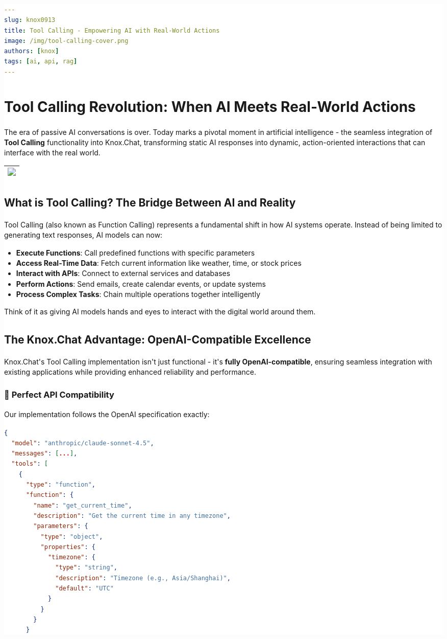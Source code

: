```yaml
---
slug: knox0913
title: Tool Calling - Empowering AI with Real-World Actions
image: /img/tool-calling-cover.png
authors: [knox]
tags: [ai, api, rag]
---
```


# Tool Calling Revolution: When AI Meets Real-World Actions

The era of passive AI conversations is over. Today marks a pivotal moment in artificial intelligence - the seamless integration of **Tool Calling** functionality into Knox.Chat, transforming static AI responses into dynamic, action-oriented interactions that can interface with the real world.

| ![](/img/tool-calling-cover.png) |
|-|

## What is Tool Calling? The Bridge Between AI and Reality

Tool Calling (also known as Function Calling) represents a fundamental shift in how AI systems operate. Instead of being limited to generating text responses, AI models can now:

- **Execute Functions**: Call predefined functions with specific parameters
- **Access Real-Time Data**: Fetch current information like weather, time, or stock prices
- **Interact with APIs**: Connect to external services and databases
- **Perform Actions**: Send emails, create calendar events, or update systems
- **Process Complex Tasks**: Chain multiple operations together intelligently

Think of it as giving AI models hands and eyes to interact with the digital world around them.

## The Knox.Chat Advantage: OpenAI-Compatible Excellence

Knox.Chat's Tool Calling implementation isn't just functional - it's **fully OpenAI-compatible**, ensuring seamless integration with existing applications while providing enhanced reliability and performance.

### 🔧 **Perfect API Compatibility**

Our implementation follows the OpenAI specification exactly:

```json
{
  "model": "anthropic/claude-sonnet-4.5",
  "messages": [...],
  "tools": [
    {
      "type": "function",
      "function": {
        "name": "get_current_time",
        "description": "Get the current time in any timezone",
        "parameters": {
          "type": "object",
          "properties": {
            "timezone": {
              "type": "string",
              "description": "Timezone (e.g., Asia/Shanghai)",
              "default": "UTC"
            }
          }
        }
      }
```
